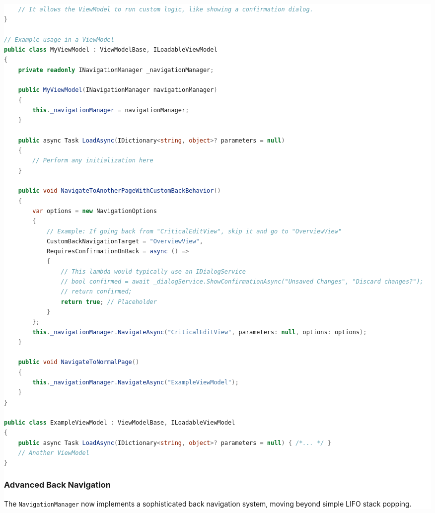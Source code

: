 ```csharp
    // It allows the ViewModel to run custom logic, like showing a confirmation dialog.
}

// Example usage in a ViewModel
public class MyViewModel : ViewModelBase, ILoadableViewModel
{
    private readonly INavigationManager _navigationManager;

    public MyViewModel(INavigationManager navigationManager)
    {
        this._navigationManager = navigationManager;
    }

    public async Task LoadAsync(IDictionary<string, object>? parameters = null)
    {
        // Perform any initialization here
    }

    public void NavigateToAnotherPageWithCustomBackBehavior()
    {
        var options = new NavigationOptions
        {
            // Example: If going back from "CriticalEditView", skip it and go to "OverviewView"
            CustomBackNavigationTarget = "OverviewView",
            RequiresConfirmationOnBack = async () =>
            {
                // This lambda would typically use an IDialogService
                // bool confirmed = await _dialogService.ShowConfirmationAsync("Unsaved Changes", "Discard changes?");
                // return confirmed;
                return true; // Placeholder
            }
        };
        this._navigationManager.NavigateAsync("CriticalEditView", parameters: null, options: options);
    }

    public void NavigateToNormalPage()
    {
        this._navigationManager.NavigateAsync("ExampleViewModel");
    }
}

public class ExampleViewModel : ViewModelBase, ILoadableViewModel
{
    public async Task LoadAsync(IDictionary<string, object>? parameters = null) { /*... */ }
    // Another ViewModel
}
```

### Advanced Back Navigation
The `NavigationManager` now implements a sophisticated back navigation system, moving beyond simple LIFO stack popping.
